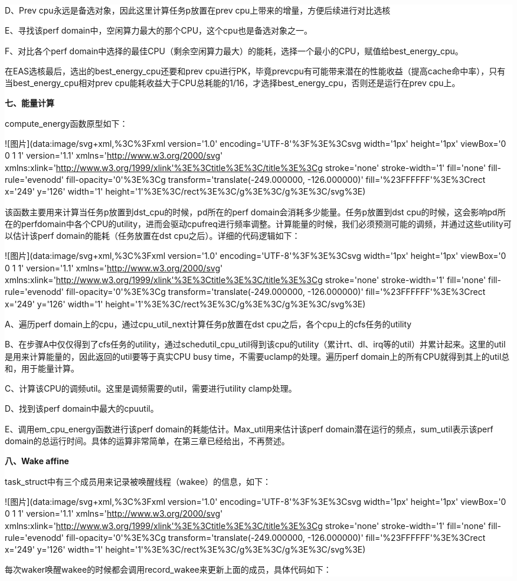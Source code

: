   

D、Prev cpu永远是备选对象，因此这里计算任务p放置在prev cpu上带来的增量，方便后续进行对比选核

  

E、寻找该perf domain中，空闲算力最大的那个CPU，这个cpu也是备选对象之一。

  

F、对比各个perf domain中选择的最佳CPU（剩余空闲算力最大）的能耗，选择一个最小的CPU，赋值给best_energy_cpu。

  

在EAS选核最后，选出的best_energy_cpu还要和prev cpu进行PK，毕竟prevcpu有可能带来潜在的性能收益（提高cache命中率），只有当best_energy_cpu相对prev cpu能耗收益大于CPU总耗能的1/16，才选择best_energy_cpu，否则还是运行在prev cpu上。

  

  

**七、能量计算**

compute_energy函数原型如下：

![图片](data:image/svg+xml,%3C%3Fxml version='1.0' encoding='UTF-8'%3F%3E%3Csvg width='1px' height='1px' viewBox='0 0 1 1' version='1.1' xmlns='http://www.w3.org/2000/svg' xmlns:xlink='http://www.w3.org/1999/xlink'%3E%3Ctitle%3E%3C/title%3E%3Cg stroke='none' stroke-width='1' fill='none' fill-rule='evenodd' fill-opacity='0'%3E%3Cg transform='translate(-249.000000, -126.000000)' fill='%23FFFFFF'%3E%3Crect x='249' y='126' width='1' height='1'%3E%3C/rect%3E%3C/g%3E%3C/g%3E%3C/svg%3E)

  

该函数主要用来计算当任务p放置到dst_cpu的时候，pd所在的perf domain会消耗多少能量。任务p放置到dst cpu的时候，这会影响pd所在的perfdomain中各个CPU的utility，进而会驱动cpufreq进行频率调整。计算能量的时候，我们必须预测可能的调频，并通过这些utility可以估计该perf domain的能耗（任务放置在dst cpu之后）。详细的代码逻辑如下：

![图片](data:image/svg+xml,%3C%3Fxml version='1.0' encoding='UTF-8'%3F%3E%3Csvg width='1px' height='1px' viewBox='0 0 1 1' version='1.1' xmlns='http://www.w3.org/2000/svg' xmlns:xlink='http://www.w3.org/1999/xlink'%3E%3Ctitle%3E%3C/title%3E%3Cg stroke='none' stroke-width='1' fill='none' fill-rule='evenodd' fill-opacity='0'%3E%3Cg transform='translate(-249.000000, -126.000000)' fill='%23FFFFFF'%3E%3Crect x='249' y='126' width='1' height='1'%3E%3C/rect%3E%3C/g%3E%3C/g%3E%3C/svg%3E)

  

A、遍历perf domain上的cpu，通过cpu_util_next计算任务p放置在dst cpu之后，各个cpu上的cfs任务的utility

  

B、在步骤A中仅仅得到了cfs任务的utility，通过schedutil_cpu_util得到该cpu的utility（累计rt、dl、irq等的util）并累计起来。这里的util是用来计算能量的，因此返回的util要等于真实CPU busy time，不需要uclamp的处理。遍历perf domain上的所有CPU就得到其上的util总和，用于能量计算。

  

C、计算该CPU的调频util。这里是调频需要的util，需要进行utility clamp处理。

D、找到该perf domain中最大的cpuutil。

  

E、调用em_cpu_energy函数进行该perf domain的耗能估计。Max_util用来估计该perf domain潜在运行的频点，sum_util表示该perf domain的总运行时间。具体的运算非常简单，在第三章已经给出，不再赘述。

  

  

**八、Wake affine**

task_struct中有三个成员用来记录被唤醒线程（wakee）的信息，如下：

  

![图片](data:image/svg+xml,%3C%3Fxml version='1.0' encoding='UTF-8'%3F%3E%3Csvg width='1px' height='1px' viewBox='0 0 1 1' version='1.1' xmlns='http://www.w3.org/2000/svg' xmlns:xlink='http://www.w3.org/1999/xlink'%3E%3Ctitle%3E%3C/title%3E%3Cg stroke='none' stroke-width='1' fill='none' fill-rule='evenodd' fill-opacity='0'%3E%3Cg transform='translate(-249.000000, -126.000000)' fill='%23FFFFFF'%3E%3Crect x='249' y='126' width='1' height='1'%3E%3C/rect%3E%3C/g%3E%3C/g%3E%3C/svg%3E)

  

每次waker唤醒wakee的时候都会调用record_wakee来更新上面的成员，具体代码如下：

  